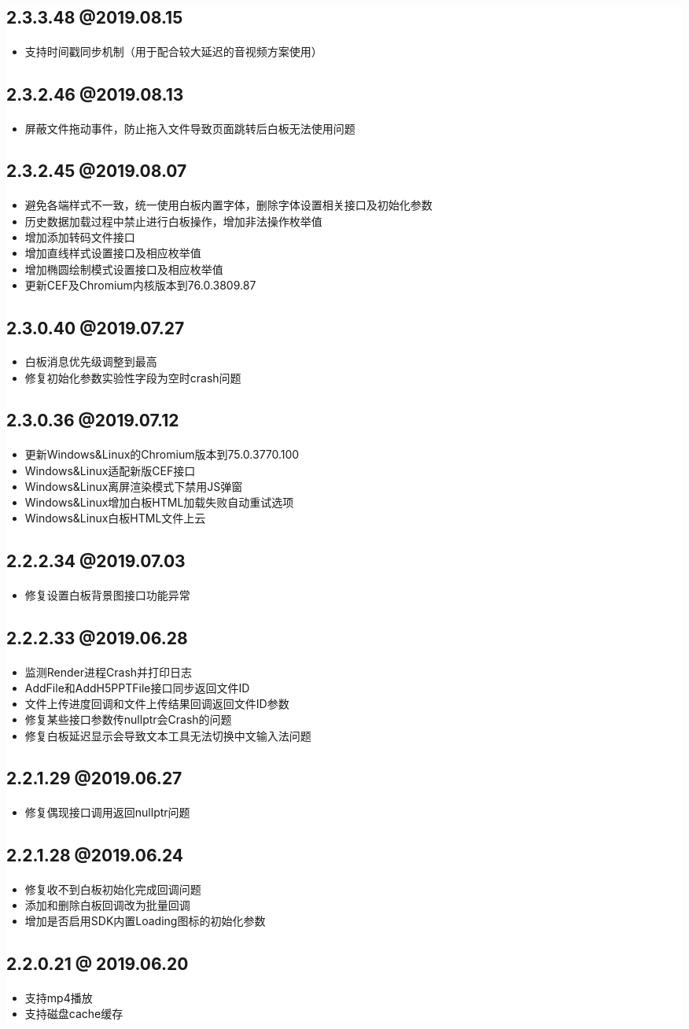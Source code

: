 ## 2.3.3.48 @2019.08.15
- 支持时间戳同步机制（用于配合较大延迟的音视频方案使用）

## 2.3.2.46 @2019.08.13
- 屏蔽文件拖动事件，防止拖入文件导致页面跳转后白板无法使用问题

## 2.3.2.45 @2019.08.07
- 避免各端样式不一致，统一使用白板内置字体，删除字体设置相关接口及初始化参数
- 历史数据加载过程中禁止进行白板操作，增加非法操作枚举值
- 增加添加转码文件接口
- 增加直线样式设置接口及相应枚举值
- 增加椭圆绘制模式设置接口及相应枚举值
- 更新CEF及Chromium内核版本到76.0.3809.87

## 2.3.0.40 @2019.07.27
- 白板消息优先级调整到最高
- 修复初始化参数实验性字段为空时crash问题

## 2.3.0.36 @2019.07.12
- 更新Windows&Linux的Chromium版本到75.0.3770.100
- Windows&Linux适配新版CEF接口
- Windows&Linux离屏渲染模式下禁用JS弹窗
- Windows&Linux增加白板HTML加载失败自动重试选项
- Windows&Linux白板HTML文件上云

## 2.2.2.34 @2019.07.03
- 修复设置白板背景图接口功能异常

## 2.2.2.33 @2019.06.28
- 监测Render进程Crash并打印日志
- AddFile和AddH5PPTFile接口同步返回文件ID
- 文件上传进度回调和文件上传结果回调返回文件ID参数
- 修复某些接口参数传nullptr会Crash的问题
- 修复白板延迟显示会导致文本工具无法切换中文输入法问题

## 2.2.1.29 @2019.06.27
- 修复偶现接口调用返回nullptr问题

## 2.2.1.28 @2019.06.24
- 修复收不到白板初始化完成回调问题
- 添加和删除白板回调改为批量回调
- 增加是否启用SDK内置Loading图标的初始化参数

## 2.2.0.21 @ 2019.06.20
- 支持mp4播放
- 支持磁盘cache缓存

